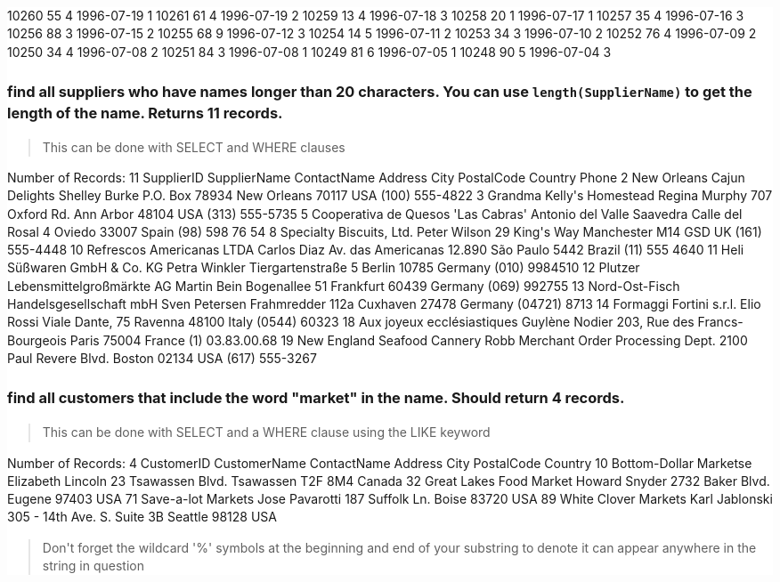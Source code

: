 10260	55	4	1996-07-19	1
10261	61	4	1996-07-19	2
10259	13	4	1996-07-18	3
10258	20	1	1996-07-17	1
10257	35	4	1996-07-16	3
10256	88	3	1996-07-15	2
10255	68	9	1996-07-12	3
10254	14	5	1996-07-11	2
10253	34	3	1996-07-10	2
10252	76	4	1996-07-09	2
10250	34	4	1996-07-08	2
10251	84	3	1996-07-08	1
10249	81	6	1996-07-05	1
10248	90	5	1996-07-04	3

### find all suppliers who have names longer than 20 characters. You can use `length(SupplierName)` to get the length of the name. Returns 11 records.
> This can be done with SELECT and WHERE clauses

Number of Records: 11
SupplierID	SupplierName	ContactName	Address	City	PostalCode	Country	Phone
2	New Orleans Cajun Delights	Shelley Burke	P.O. Box 78934	New Orleans	70117	USA	(100) 555-4822
3	Grandma Kelly's Homestead	Regina Murphy	707 Oxford Rd.	Ann Arbor	48104	USA	(313) 555-5735
5	Cooperativa de Quesos 'Las Cabras'	Antonio del Valle Saavedra	Calle del Rosal 4	Oviedo	33007	Spain	(98) 598 76 54
8	Specialty Biscuits, Ltd.	Peter Wilson	29 King's Way	Manchester	M14 GSD	UK	(161) 555-4448
10	Refrescos Americanas LTDA	Carlos Diaz	Av. das Americanas 12.890	São Paulo	5442	Brazil	(11) 555 4640
11	Heli Süßwaren GmbH & Co. KG	Petra Winkler	Tiergartenstraße 5	Berlin	10785	Germany	(010) 9984510
12	Plutzer Lebensmittelgroßmärkte AG	Martin Bein	Bogenallee 51	Frankfurt	60439	Germany	(069) 992755
13	Nord-Ost-Fisch Handelsgesellschaft mbH	Sven Petersen	Frahmredder 112a	Cuxhaven	27478	Germany	(04721) 8713
14	Formaggi Fortini s.r.l.	Elio Rossi	Viale Dante, 75	Ravenna	48100	Italy	(0544) 60323
18	Aux joyeux ecclésiastiques	Guylène Nodier	203, Rue des Francs-Bourgeois	Paris	75004	France	(1) 03.83.00.68
19	New England Seafood Cannery	Robb Merchant	Order Processing Dept. 2100 Paul Revere Blvd.	Boston	02134	USA	(617) 555-3267


### find all customers that include the word "market" in the name. Should return 4 records.
> This can be done with SELECT and a WHERE clause using the LIKE keyword

Number of Records: 4
CustomerID	CustomerName	ContactName	Address	City	PostalCode	Country
10	Bottom-Dollar Marketse	Elizabeth Lincoln	23 Tsawassen Blvd.	Tsawassen	T2F 8M4	Canada
32	Great Lakes Food Market	Howard Snyder	2732 Baker Blvd.	Eugene	97403	USA
71	Save-a-lot Markets	Jose Pavarotti	187 Suffolk Ln.	Boise	83720	USA
89	White Clover Markets	Karl Jablonski	305 - 14th Ave. S. Suite 3B	Seattle	98128	USA

> Don't forget the wildcard '%' symbols at the beginning and end of your substring to denote it can appear anywhere in the string in question
